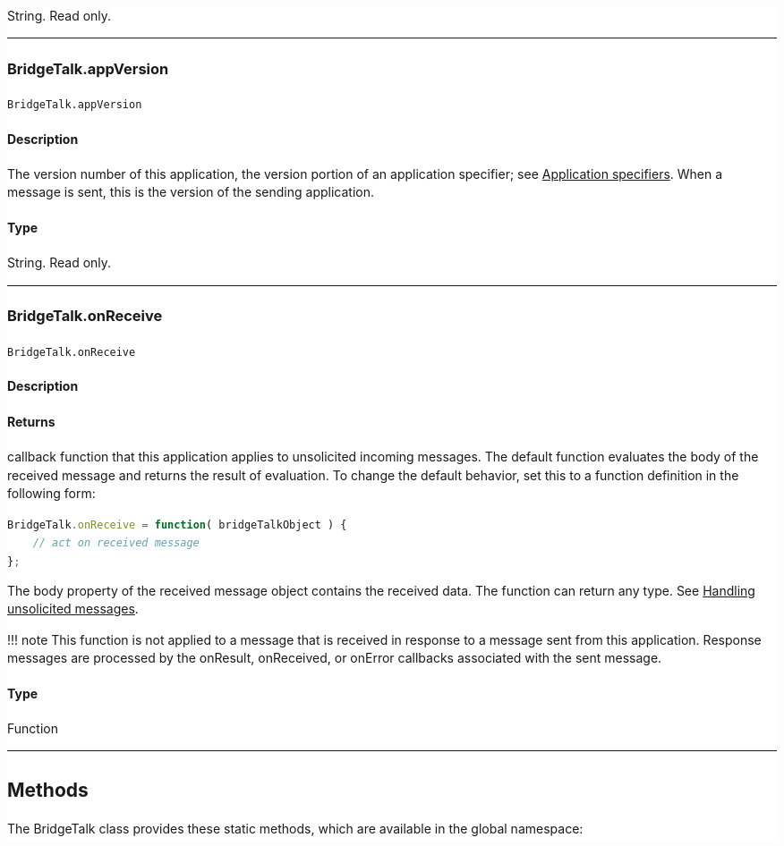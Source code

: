 String. Read only.

---

### BridgeTalk.appVersion

`BridgeTalk.appVersion`

#### Description

The version number of this application, the version portion of an application specifier; see [Application specifiers](application-and-namespace-specifiers.md#application-specifiers). When a message is sent, this is the version of the sending application.

#### Type

String. Read only.

---

### BridgeTalk.onReceive

`BridgeTalk.onReceive`

#### Description

#### Returns

callback function that this application applies to unsolicited incoming messages. The default function evaluates the body of the received message and returns the result of evaluation. To change the default behavior, set this to a function definition in the following form:

```javascript
BridgeTalk.onReceive = function( bridgeTalkObject ) {
    // act on received message
};
```

The body property of the received message object contains the received data. The function can return any type. See [Handling unsolicited messages](communicating-through-messages.md#handling-unsolicited-messages).

!!! note
    This function is not applied to a message that is received in response to a message sent from this application. Response messages are processed by the onResult, onReceived, or onError callbacks associated with the sent message.

#### Type

Function

---

## Methods

The BridgeTalk class provides these static methods, which are available in the global namespace:
